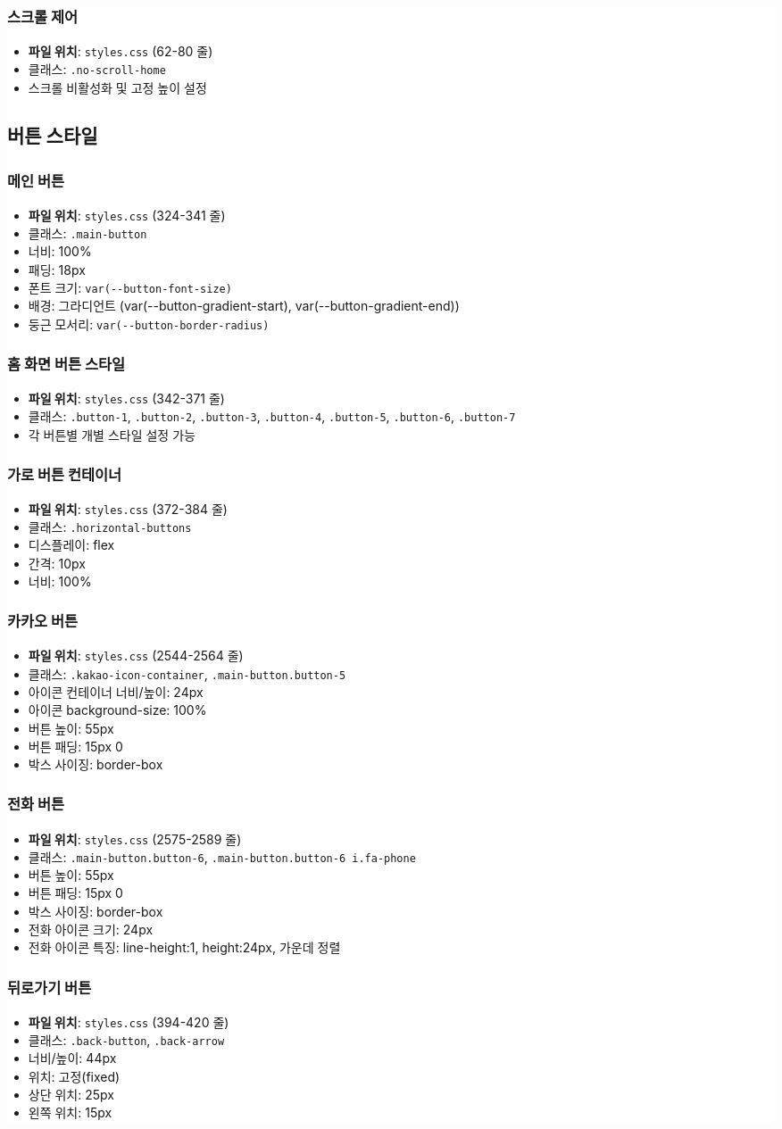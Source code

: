 ### 스크롤 제어
- **파일 위치**: `styles.css` (62-80 줄)
- 클래스: `.no-scroll-home`
- 스크롤 비활성화 및 고정 높이 설정

## 버튼 스타일

### 메인 버튼
- **파일 위치**: `styles.css` (324-341 줄)
- 클래스: `.main-button`
- 너비: 100%
- 패딩: 18px
- 폰트 크기: `var(--button-font-size)`
- 배경: 그라디언트 (var(--button-gradient-start), var(--button-gradient-end))
- 둥근 모서리: `var(--button-border-radius)`

### 홈 화면 버튼 스타일
- **파일 위치**: `styles.css` (342-371 줄)
- 클래스: `.button-1`, `.button-2`, `.button-3`, `.button-4`, `.button-5`, `.button-6`, `.button-7`
- 각 버튼별 개별 스타일 설정 가능

### 가로 버튼 컨테이너
- **파일 위치**: `styles.css` (372-384 줄)
- 클래스: `.horizontal-buttons`
- 디스플레이: flex
- 간격: 10px
- 너비: 100%

### 카카오 버튼
- **파일 위치**: `styles.css` (2544-2564 줄)
- 클래스: `.kakao-icon-container`, `.main-button.button-5`
- 아이콘 컨테이너 너비/높이: 24px
- 아이콘 background-size: 100%
- 버튼 높이: 55px
- 버튼 패딩: 15px 0
- 박스 사이징: border-box

### 전화 버튼
- **파일 위치**: `styles.css` (2575-2589 줄)
- 클래스: `.main-button.button-6`, `.main-button.button-6 i.fa-phone`
- 버튼 높이: 55px
- 버튼 패딩: 15px 0
- 박스 사이징: border-box
- 전화 아이콘 크기: 24px
- 전화 아이콘 특징: line-height:1, height:24px, 가운데 정렬

### 뒤로가기 버튼
- **파일 위치**: `styles.css` (394-420 줄)
- 클래스: `.back-button`, `.back-arrow`
- 너비/높이: 44px
- 위치: 고정(fixed)
- 상단 위치: 25px
- 왼쪽 위치: 15px
